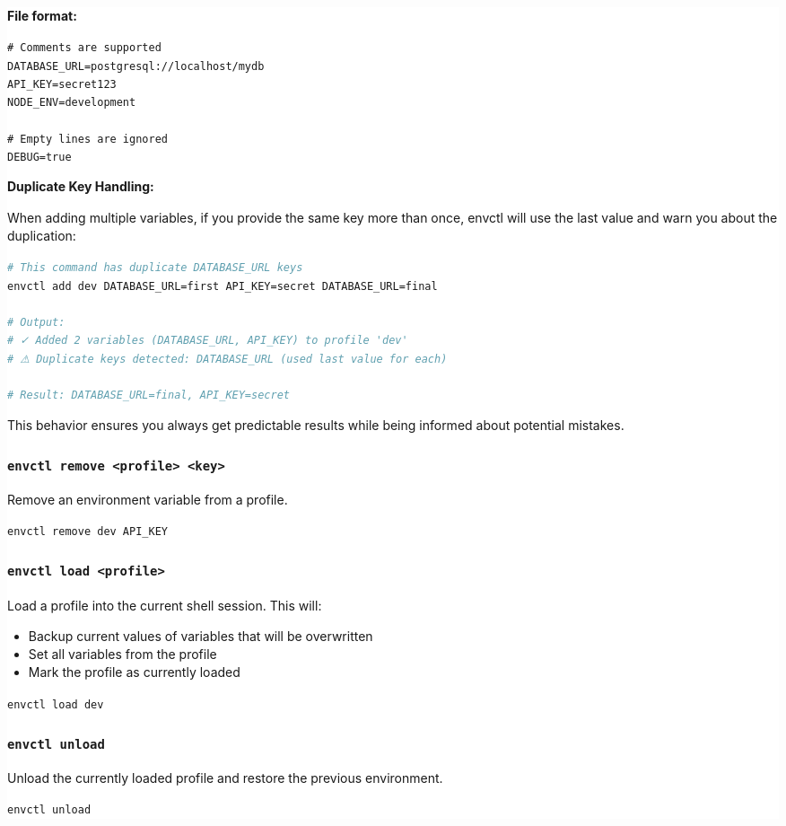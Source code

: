 **File format:**

```env
# Comments are supported
DATABASE_URL=postgresql://localhost/mydb
API_KEY=secret123
NODE_ENV=development

# Empty lines are ignored
DEBUG=true
```

**Duplicate Key Handling:**

When adding multiple variables, if you provide the same key more than once, envctl will use the last value and warn you about the duplication:

```bash
# This command has duplicate DATABASE_URL keys
envctl add dev DATABASE_URL=first API_KEY=secret DATABASE_URL=final

# Output:
# ✓ Added 2 variables (DATABASE_URL, API_KEY) to profile 'dev'
# ⚠ Duplicate keys detected: DATABASE_URL (used last value for each)

# Result: DATABASE_URL=final, API_KEY=secret
```

This behavior ensures you always get predictable results while being informed about potential mistakes.

### `envctl remove <profile> <key>`

Remove an environment variable from a profile.

```bash
envctl remove dev API_KEY
```

### `envctl load <profile>`

Load a profile into the current shell session. This will:

- Backup current values of variables that will be overwritten
- Set all variables from the profile
- Mark the profile as currently loaded

```bash
envctl load dev
```

### `envctl unload`

Unload the currently loaded profile and restore the previous environment.

```bash
envctl unload
```
